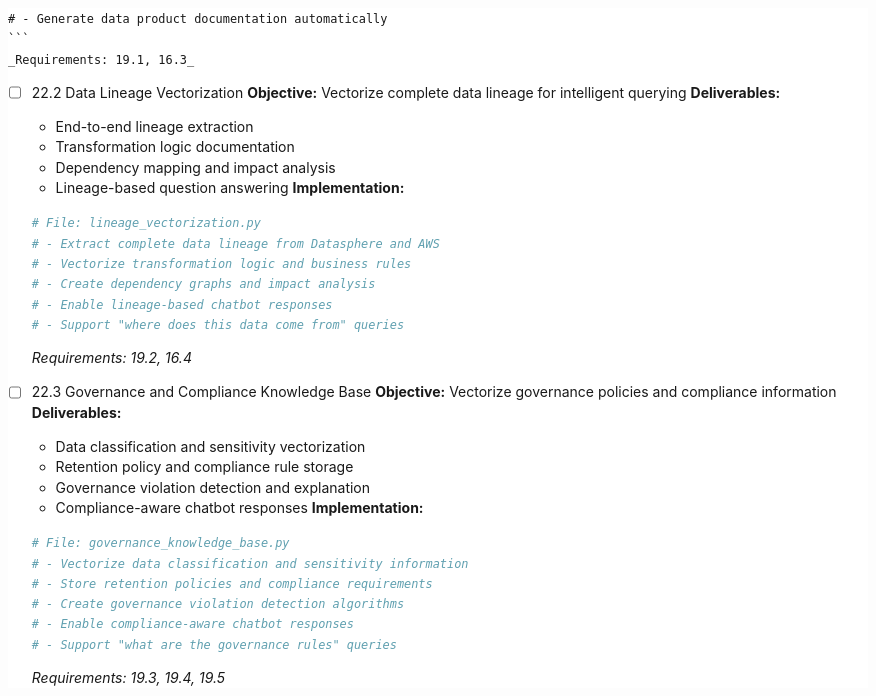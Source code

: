     # - Generate data product documentation automatically
    ```
    _Requirements: 19.1, 16.3_

  - [ ] 22.2 Data Lineage Vectorization
    **Objective:** Vectorize complete data lineage for intelligent querying
    **Deliverables:**
    - End-to-end lineage extraction
    - Transformation logic documentation
    - Dependency mapping and impact analysis
    - Lineage-based question answering
    **Implementation:**
    ```python
    # File: lineage_vectorization.py
    # - Extract complete data lineage from Datasphere and AWS
    # - Vectorize transformation logic and business rules
    # - Create dependency graphs and impact analysis
    # - Enable lineage-based chatbot responses
    # - Support "where does this data come from" queries
    ```
    _Requirements: 19.2, 16.4_

  - [ ] 22.3 Governance and Compliance Knowledge Base
    **Objective:** Vectorize governance policies and compliance information
    **Deliverables:**
    - Data classification and sensitivity vectorization
    - Retention policy and compliance rule storage
    - Governance violation detection and explanation
    - Compliance-aware chatbot responses
    **Implementation:**
    ```python
    # File: governance_knowledge_base.py
    # - Vectorize data classification and sensitivity information
    # - Store retention policies and compliance requirements
    # - Create governance violation detection algorithms
    # - Enable compliance-aware chatbot responses
    # - Support "what are the governance rules" queries
    ```
    _Requirements: 19.3, 19.4, 19.5_
